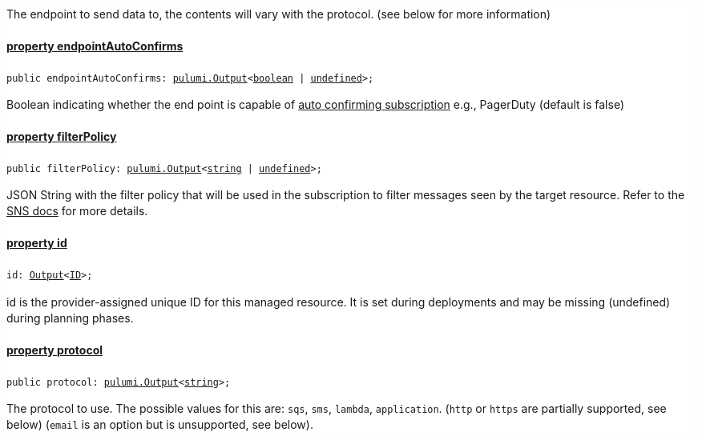 The endpoint to send data to, the contents will vary with the protocol. (see below for more information)

<h4 class="pdoc-member-header" id="TopicSubscription-endpointAutoConfirms">
<a class="pdoc-child-name" href="https://github.com/pulumi/pulumi-aws/blob/{{< param git_sha >}}/sdk/nodejs/sns/topicSubscription.ts#L229">property <b>endpointAutoConfirms</b></a>
</h4>

<pre class="highlight"><code><span class='kd'>public </span>endpointAutoConfirms: <a href='/docs/reference/pkg/nodejs/pulumi/pulumi/#Output'>pulumi.Output</a>&lt;<span class='kd'><a href='https://developer.mozilla.org/en-US/docs/Web/JavaScript/Reference/Global_Objects/Boolean'>boolean</a></span> | <span class='kd'><a href='https://developer.mozilla.org/en-US/docs/Web/JavaScript/Reference/Global_Objects/undefined'>undefined</a></span>&gt;;</code></pre>

Boolean indicating whether the end point is capable of [auto confirming subscription](http://docs.aws.amazon.com/sns/latest/dg/SendMessageToHttp.html#SendMessageToHttp.prepare) e.g., PagerDuty (default is false)

<h4 class="pdoc-member-header" id="TopicSubscription-filterPolicy">
<a class="pdoc-child-name" href="https://github.com/pulumi/pulumi-aws/blob/{{< param git_sha >}}/sdk/nodejs/sns/topicSubscription.ts#L233">property <b>filterPolicy</b></a>
</h4>

<pre class="highlight"><code><span class='kd'>public </span>filterPolicy: <a href='/docs/reference/pkg/nodejs/pulumi/pulumi/#Output'>pulumi.Output</a>&lt;<span class='kd'><a href='https://developer.mozilla.org/en-US/docs/Web/JavaScript/Reference/Global_Objects/String'>string</a></span> | <span class='kd'><a href='https://developer.mozilla.org/en-US/docs/Web/JavaScript/Reference/Global_Objects/undefined'>undefined</a></span>&gt;;</code></pre>

JSON String with the filter policy that will be used in the subscription to filter messages seen by the target resource. Refer to the [SNS docs](https://docs.aws.amazon.com/sns/latest/dg/message-filtering.html) for more details.

<h4 class="pdoc-member-header" id="TopicSubscription-id">
<a class="pdoc-child-name" href="https://github.com/pulumi/pulumi-aws/blob/{{< param git_sha >}}/sdk/nodejs/sns/topicSubscription.ts#L183">property <b>id</b></a>
</h4>

<pre class="highlight"><code><span class='kd'></span>id: <a href='/docs/reference/pkg/nodejs/pulumi/pulumi/#Output'>Output</a>&lt;<a href='/docs/reference/pkg/nodejs/pulumi/pulumi/#ID'>ID</a>&gt;;</code></pre>

id is the provider-assigned unique ID for this managed resource.  It is set during
deployments and may be missing (undefined) during planning phases.

<h4 class="pdoc-member-header" id="TopicSubscription-protocol">
<a class="pdoc-child-name" href="https://github.com/pulumi/pulumi-aws/blob/{{< param git_sha >}}/sdk/nodejs/sns/topicSubscription.ts#L237">property <b>protocol</b></a>
</h4>

<pre class="highlight"><code><span class='kd'>public </span>protocol: <a href='/docs/reference/pkg/nodejs/pulumi/pulumi/#Output'>pulumi.Output</a>&lt;<span class='kd'><a href='https://developer.mozilla.org/en-US/docs/Web/JavaScript/Reference/Global_Objects/String'>string</a></span>&gt;;</code></pre>

The protocol to use. The possible values for this are: `sqs`, `sms`, `lambda`, `application`. (`http` or `https` are partially supported, see below) (`email` is an option but is unsupported, see below).
